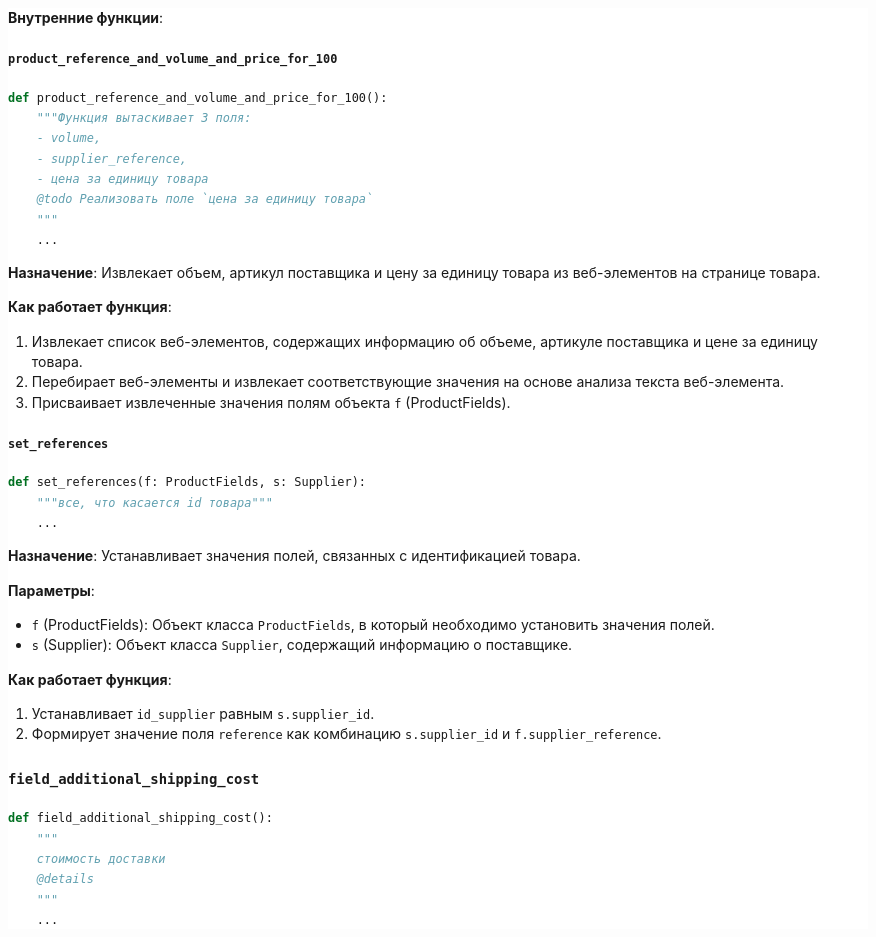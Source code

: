**Внутренние функции**:

#### `product_reference_and_volume_and_price_for_100`

```python
def product_reference_and_volume_and_price_for_100():
    """Функция вытаскивает 3 поля:
    - volume,
    - supplier_reference,
    - цена за единицу товара
    @todo Реализовать поле `цена за единицу товара`
    """
    ...
```

**Назначение**: Извлекает объем, артикул поставщика и цену за единицу товара из веб-элементов на странице товара.

**Как работает функция**:

1.  Извлекает список веб-элементов, содержащих информацию об объеме, артикуле поставщика и цене за единицу товара.
2.  Перебирает веб-элементы и извлекает соответствующие значения на основе анализа текста веб-элемента.
3.  Присваивает извлеченные значения полям объекта `f` (ProductFields).

#### `set_references`

```python
def set_references(f: ProductFields, s: Supplier):
    """все, что касается id товара"""
    ...
```

**Назначение**: Устанавливает значения полей, связанных с идентификацией товара.

**Параметры**:

*   `f` (ProductFields): Объект класса `ProductFields`, в который необходимо установить значения полей.
*   `s` (Supplier): Объект класса `Supplier`, содержащий информацию о поставщике.

**Как работает функция**:

1.  Устанавливает `id_supplier` равным `s.supplier_id`.
2.  Формирует значение поля `reference` как комбинацию `s.supplier_id` и `f.supplier_reference`.

### `field_additional_shipping_cost`

```python
def field_additional_shipping_cost():
    """
    стоимость доставки
    @details
    """
    ...
```
